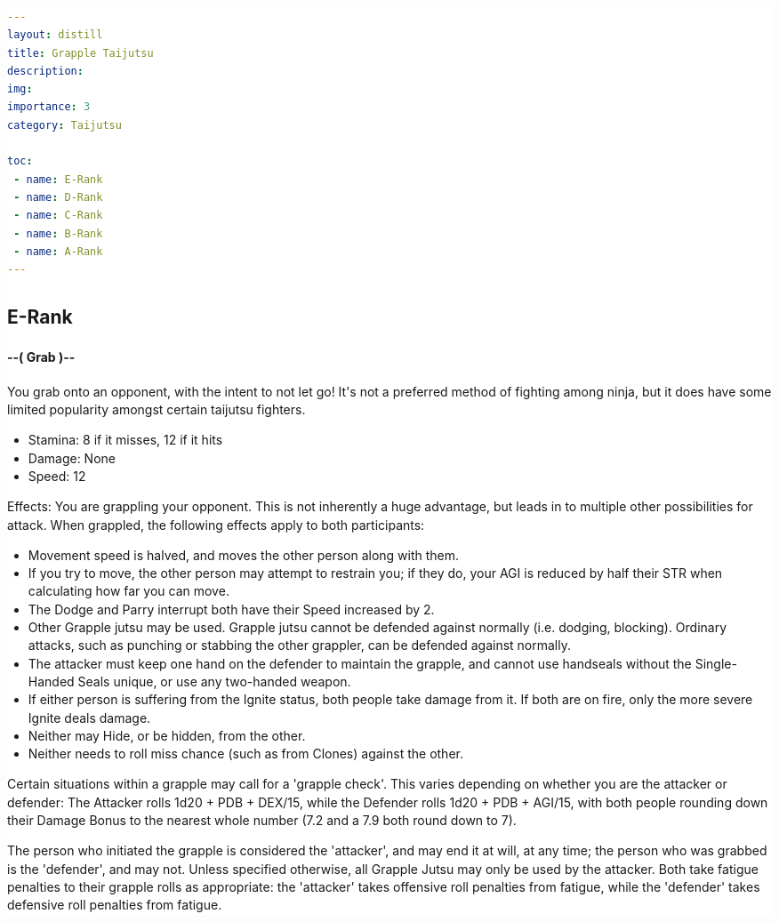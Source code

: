 ```yaml
---
layout: distill
title: Grapple Taijutsu
description: 
img:
importance: 3
category: Taijutsu

toc:
 - name: E-Rank
 - name: D-Rank
 - name: C-Rank
 - name: B-Rank
 - name: A-Rank
---
```

## E-Rank
#### --( Grab )--
You grab onto an opponent, with the intent to not let go! It's not a preferred method of fighting among ninja, but it does have some limited popularity amongst certain taijutsu fighters.

 - Stamina: 8 if it misses, 12 if it hits
 - Damage: None
 - Speed: 12

Effects: You are grappling your opponent. This is not inherently a huge advantage, but leads in to multiple other possibilities for attack. When grappled, the following effects apply to both participants:
 - Movement speed is halved, and moves the other person along with them.
 - If you try to move, the other person may attempt to restrain you; if they do, your AGI is reduced by half their STR when calculating how far you can move.
 - The Dodge and Parry interrupt both have their Speed increased by 2.
 - Other Grapple jutsu may be used. Grapple jutsu cannot be defended against normally (i.e. dodging, blocking). Ordinary attacks, such as punching or stabbing the other grappler, can be defended against normally.
 - The attacker must keep one hand on the defender to maintain the grapple, and cannot use handseals without the Single-Handed Seals unique, or use any two-handed weapon.
 - If either person is suffering from the Ignite status, both people take damage from it. If both are on fire, only the more severe Ignite deals damage.
 - Neither may Hide, or be hidden, from the other.
 - Neither needs to roll miss chance (such as from Clones) against the other.

Certain situations within a grapple may call for a 'grapple check'. This varies depending on whether you are the attacker or defender: The Attacker rolls 1d20 + PDB + DEX/15, while the Defender rolls 1d20 + PDB + AGI/15, with both people rounding down their Damage Bonus to the nearest whole number (7.2 and a 7.9 both round down to 7).

The person who initiated the grapple is considered the 'attacker', and may end it at will, at any time; the person who was grabbed is the 'defender', and may not. Unless specified otherwise, all Grapple Jutsu may only be used by the attacker.  Both take fatigue penalties to their grapple rolls as appropriate: the 'attacker' takes offensive roll penalties from fatigue, while the 'defender' takes defensive roll penalties from fatigue. 
